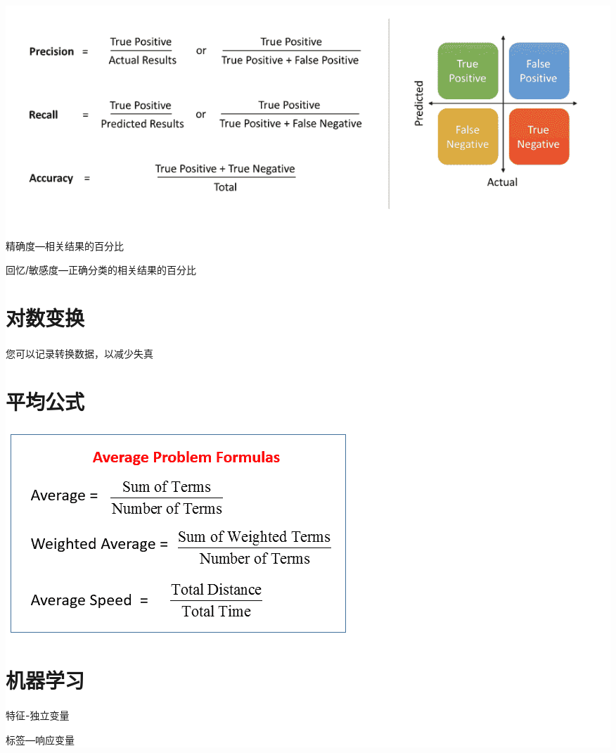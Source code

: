 ![](img/2ecc8af7b2737b82f2fe1cb547061682.png)

精确度—相关结果的百分比

回忆/敏感度—正确分类的相关结果的百分比

# 对数变换

您可以记录转换数据，以减少失真

# 平均公式

![](img/fb2777553663e85deb292c828e80ee80.png)

# 机器学习

特征-独立变量

标签—响应变量
